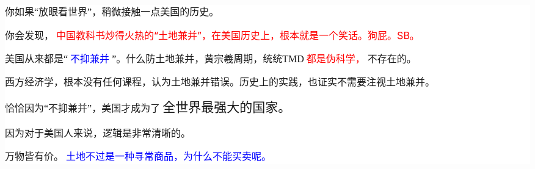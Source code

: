 <p style="line-height:150%;">
<span style="font-size:16px;line-height:150%;font-family:华文楷体;">
          你如果“放眼看世界”，稍微接触一点美国的历史。
         </span>
</p>
<p style="line-height:150%;">
<span style="font-size:16px;line-height:150%;font-family:华文楷体;">
          你会发现，
         </span>
<span style="font-size:16px;line-height:150%;color:red;">
          中国教科书炒得火热的“土地兼并”，在美国历史上，根本就是一个笑话。狗屁。SB。
         </span>
</p>
<p style="line-height:150%;">
<span style="font-size:16px;line-height:150%;font-family:华文楷体;">
</span>
</p>
<p style="line-height:150%;">
<span style="font-size:16px;line-height:150%;font-family:华文楷体;">
          美国从来都是“
          <span style="color:blue;">
           不抑兼并
          </span>
          ”。什么防土地兼并，黄宗羲周期，统统TMD
          <span style="color:red;">
           都是伪科学，
          </span>
          不存在的。
         </span>
</p>
<p style="line-height:150%;">
<span style="font-size:16px;line-height:150%;font-family:华文楷体;">
          西方经济学，根本没有任何课程，认为土地兼并错误。历史上的实践，也证实不需要注视土地兼并。
         </span>
</p>
<p style="line-height:150%;">
<span style="font-size:16px;line-height:150%;font-family:华文楷体;">
          恰恰因为“不抑兼并”，美国才成为了
         </span>
<span style="font-size:21px;line-height:150%;font-family:华文楷体;">
          全世界最强大的国家。
         </span>
</p>
<p style="line-height:150%;">
<span style="font-size:16px;line-height:150%;font-family:华文楷体;">
</span>
</p>
<p style="line-height:150%;">
<span style="font-size:16px;line-height:150%;font-family:华文楷体;">
</span>
</p>
<p style="line-height:150%;">
<span style="font-size:16px;line-height:150%;font-family:华文楷体;">
          因为对于美国人来说，逻辑是非常清晰的。
         </span>
</p>
<p style="line-height:150%;">
<span style="font-size:16px;line-height:150%;font-family:华文楷体;">
          万物皆有价。
          <span style="color:blue;">
           土地不过是一种寻常商品，为什么不能买卖呢。
          </span>
</span>
</p>